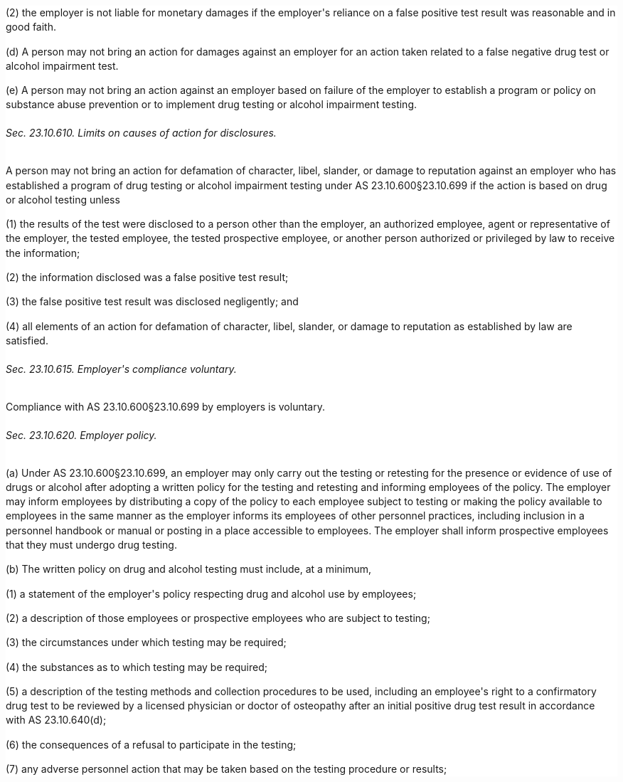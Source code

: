 (2) the employer is not liable for monetary damages if the employer's reliance on a false positive test result was reasonable and in good faith.

(d) A person may not bring an action for damages against an employer for an action taken related to a false negative drug test or alcohol impairment test.

(e) A person may not bring an action against an employer based on failure of the employer to establish a program or policy on substance abuse prevention or to implement drug testing or alcohol impairment testing.

###### Sec. 23.10.610.   Limits on causes of action for disclosures.

A person may not bring an action for defamation of character, libel, slander, or damage to reputation against an employer who has established a program of drug testing or alcohol impairment testing under AS 23.10.600§23.10.699 if the action is based on drug or alcohol testing unless

(1) the results of the test were disclosed to a person other than the employer, an authorized employee, agent or representative of the employer, the tested employee, the tested prospective employee, or another person authorized or privileged by law to receive the information;

(2) the information disclosed was a false positive test result;

(3) the false positive test result was disclosed negligently; and

(4) all elements of an action for defamation of character, libel, slander, or damage to reputation as established by law are satisfied.

###### Sec. 23.10.615.   Employer's compliance voluntary.

Compliance with AS 23.10.600§23.10.699 by employers is voluntary.

###### Sec. 23.10.620.   Employer policy.

(a) Under AS 23.10.600§23.10.699, an employer may only carry out the testing or retesting for the presence or evidence of use of drugs or alcohol after adopting a written policy for the testing and retesting and informing employees of the policy. The employer may inform employees by distributing a copy of the policy to each employee subject to testing or making the policy available to employees in the same manner as the employer informs its employees of other personnel practices, including inclusion in a personnel handbook or manual or posting in a place accessible to employees. The employer shall inform prospective employees that they must undergo drug testing.

(b) The written policy on drug and alcohol testing must include, at a minimum,

(1) a statement of the employer's policy respecting drug and alcohol use by employees;

(2) a description of those employees or prospective employees who are subject to testing;

(3) the circumstances under which testing may be required;

(4) the substances as to which testing may be required;

(5) a description of the testing methods and collection procedures to be used, including an employee's right to a confirmatory drug test to be reviewed by a licensed physician or doctor of osteopathy after an initial positive drug test result in accordance with AS 23.10.640(d);

(6) the consequences of a refusal to participate in the testing;

(7) any adverse personnel action that may be taken based on the testing procedure or results;
